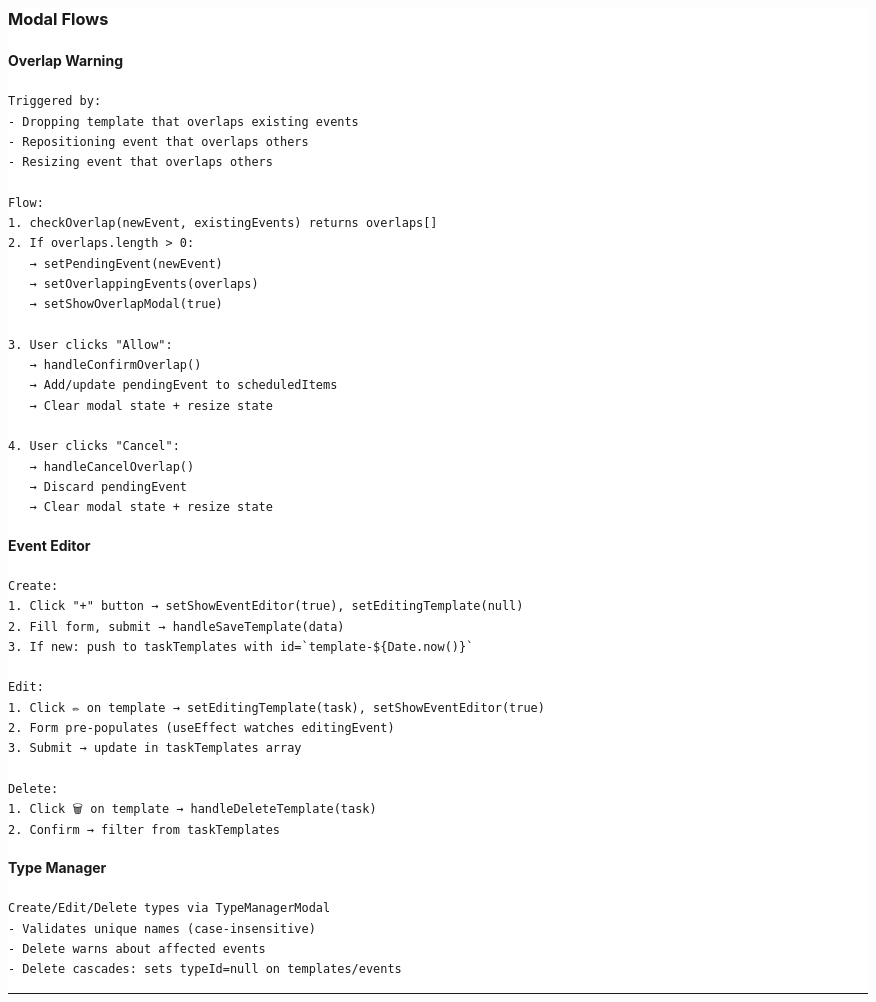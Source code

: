 
### Modal Flows

#### Overlap Warning
```
Triggered by:
- Dropping template that overlaps existing events
- Repositioning event that overlaps others
- Resizing event that overlaps others

Flow:
1. checkOverlap(newEvent, existingEvents) returns overlaps[]
2. If overlaps.length > 0:
   → setPendingEvent(newEvent)
   → setOverlappingEvents(overlaps)
   → setShowOverlapModal(true)

3. User clicks "Allow":
   → handleConfirmOverlap()
   → Add/update pendingEvent to scheduledItems
   → Clear modal state + resize state

4. User clicks "Cancel":
   → handleCancelOverlap()
   → Discard pendingEvent
   → Clear modal state + resize state
```

#### Event Editor
```
Create:
1. Click "+" button → setShowEventEditor(true), setEditingTemplate(null)
2. Fill form, submit → handleSaveTemplate(data)
3. If new: push to taskTemplates with id=`template-${Date.now()}`

Edit:
1. Click ✏️ on template → setEditingTemplate(task), setShowEventEditor(true)
2. Form pre-populates (useEffect watches editingEvent)
3. Submit → update in taskTemplates array

Delete:
1. Click 🗑️ on template → handleDeleteTemplate(task)
2. Confirm → filter from taskTemplates
```

#### Type Manager
```
Create/Edit/Delete types via TypeManagerModal
- Validates unique names (case-insensitive)
- Delete warns about affected events
- Delete cascades: sets typeId=null on templates/events
```

---